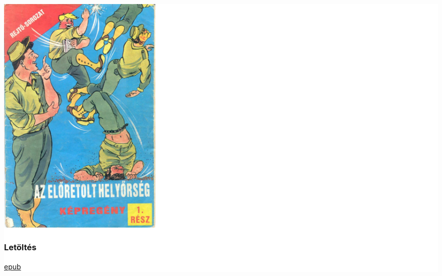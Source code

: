 <img src="https://github.com/BercziSandor/calibre_lib/raw/main/Rejto%2C%20Jeno/Az%20eloretolt%20helyorseg%20%28135%29/cover.jpg" alt="cover" width="300"/>

### Letöltés
[epub](https://github.com/BercziSandor/calibre_lib/raw/main/Rejto%2C%20Jeno/Az%20eloretolt%20helyorseg%20%28135%29/Az%20eloretolt%20helyorseg%20-%20Rejto%2C%20Jeno.epub)
